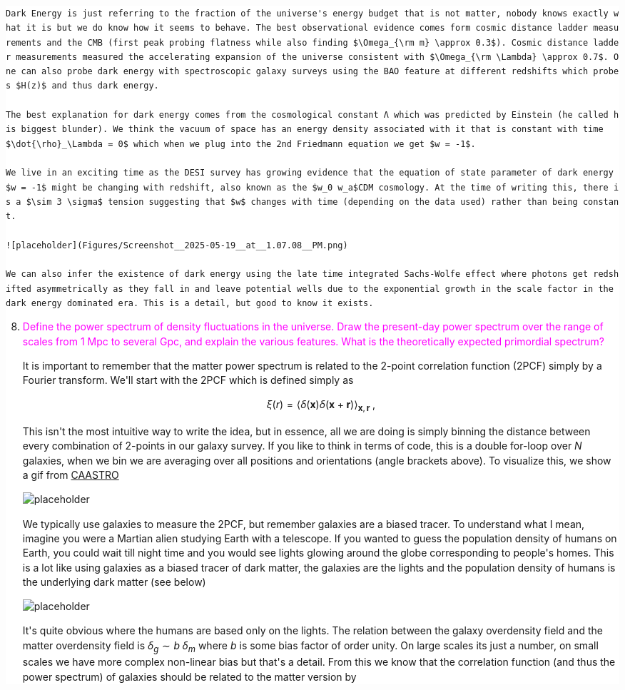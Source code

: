 	Dark Energy is just referring to the fraction of the universe's energy budget that is not matter, nobody knows exactly what it is but we do know how it seems to behave. The best observational evidence comes form cosmic distance ladder measurements and the CMB (first peak probing flatness while also finding $\Omega_{\rm m} \approx 0.3$). Cosmic distance ladder measurements measured the accelerating expansion of the universe consistent with $\Omega_{\rm \Lambda} \approx 0.7$. One can also probe dark energy with spectroscopic galaxy surveys using the BAO feature at different redshifts which probes $H(z)$ and thus dark energy. 

	The best explanation for dark energy comes from the cosmological constant Λ which was predicted by Einstein (he called his biggest blunder). We think the vacuum of space has an energy density associated with it that is constant with time $\dot{\rho}_\Lambda = 0$ which when we plug into the 2nd Friedmann equation we get $w = -1$.  

	We live in an exciting time as the DESI survey has growing evidence that the equation of state parameter of dark energy $w = -1$ might be changing with redshift, also known as the $w_0 w_a$CDM cosmology. At the time of writing this, there is a $\sim 3 \sigma$ tension suggesting that $w$ changes with time (depending on the data used) rather than being constant.

	![placeholder](Figures/Screenshot__2025-05-19__at__1.07.08__PM.png)

	We can also infer the existence of dark energy using the late time integrated Sachs-Wolfe effect where photons get redshifted asymmetrically as they fall in and leave potential wells due to the exponential growth in the scale factor in the dark energy dominated era. This is a detail, but good to know it exists.



8. <span style="color:magenta">Define the power spectrum of density fluctuations in the universe. Draw the present-day power spectrum over the range of scales from 1 Mpc to several Gpc, and explain the various features. What is the theoretically expected primordial spectrum?</span>

	It is important to remember that the matter power spectrum is related to the 2-point correlation function (2PCF) simply by a Fourier transform. We'll start with the 2PCF which is defined simply as 
	
	$$\xi(r) = \langle \delta(\mathbf{x}) \delta(\mathbf{x} + \mathbf{r}) \rangle_{\mathbf{x}, \mathbf{r}} \; ,$$
	
	This isn't the most intuitive way to write the idea, but in essence, all we are doing is simply binning the distance between every combination of 2-points in our galaxy survey. If you like to think in terms of code, this is a double for-loop over $N$ galaxies, when we bin we are averaging over all positions and orientations (angle brackets above). To visualize this, we show a gif from [CAASTRO](http://caastro.org/research-highlights/science-animations/) 
	
	![placeholder](Figures/2pcf.gif)

	We typically use galaxies to measure the 2PCF, but remember galaxies are a biased tracer. To understand what I mean, imagine you were a Martian alien studying Earth with a telescope. If you wanted to guess the population density of humans on Earth, you could wait till night time and you would see lights glowing around the globe corresponding to people's homes. This is a lot like using galaxies as a biased tracer of dark matter, the galaxies are the lights and the population density of humans is the underlying dark matter (see below) 

	![placeholder](Figures/Screenshot__2025-05-18__at__4.44.29__PM.png)

	It's quite obvious where the humans are based only on the lights. The relation between the galaxy overdensity field and the matter overdensity field is $\delta_g \sim b \; \delta_m$ where $b$ is some bias factor of order unity. On large scales its just a number, on small scales we have more complex non-linear bias but that's a detail. From this we know that the correlation function (and thus the power spectrum) of galaxies should be related to the matter version by 
	